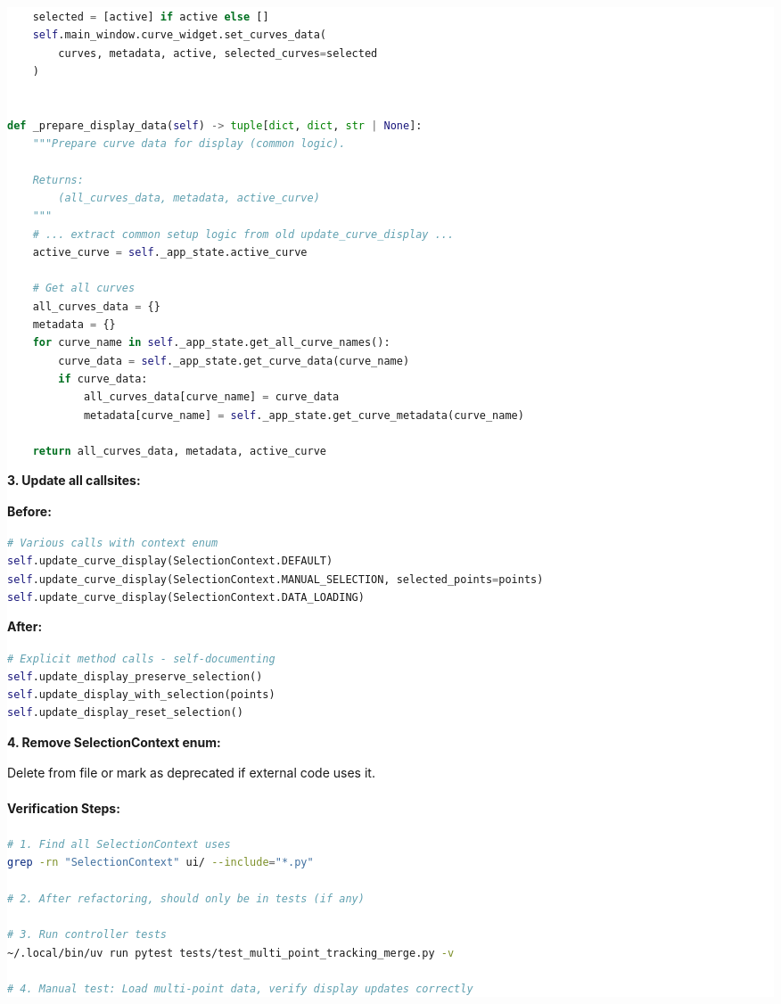 ```python
    selected = [active] if active else []
    self.main_window.curve_widget.set_curves_data(
        curves, metadata, active, selected_curves=selected
    )


def _prepare_display_data(self) -> tuple[dict, dict, str | None]:
    """Prepare curve data for display (common logic).

    Returns:
        (all_curves_data, metadata, active_curve)
    """
    # ... extract common setup logic from old update_curve_display ...
    active_curve = self._app_state.active_curve

    # Get all curves
    all_curves_data = {}
    metadata = {}
    for curve_name in self._app_state.get_all_curve_names():
        curve_data = self._app_state.get_curve_data(curve_name)
        if curve_data:
            all_curves_data[curve_name] = curve_data
            metadata[curve_name] = self._app_state.get_curve_metadata(curve_name)

    return all_curves_data, metadata, active_curve
```

**3. Update all callsites:**

**Before:**
```python
# Various calls with context enum
self.update_curve_display(SelectionContext.DEFAULT)
self.update_curve_display(SelectionContext.MANUAL_SELECTION, selected_points=points)
self.update_curve_display(SelectionContext.DATA_LOADING)
```

**After:**
```python
# Explicit method calls - self-documenting
self.update_display_preserve_selection()
self.update_display_with_selection(points)
self.update_display_reset_selection()
```

**4. Remove SelectionContext enum:**

Delete from file or mark as deprecated if external code uses it.

#### **Verification Steps:**

```bash
# 1. Find all SelectionContext uses
grep -rn "SelectionContext" ui/ --include="*.py"

# 2. After refactoring, should only be in tests (if any)

# 3. Run controller tests
~/.local/bin/uv run pytest tests/test_multi_point_tracking_merge.py -v

# 4. Manual test: Load multi-point data, verify display updates correctly
```
